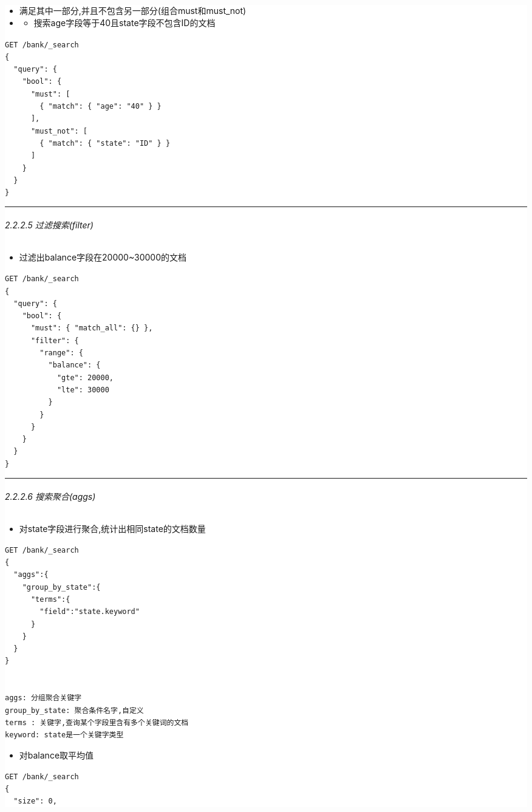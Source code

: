 * 满足其中一部分,并且不包含另一部分(组合must和must_not)
* * 搜索age字段等于40且state字段不包含ID的文档
```
GET /bank/_search
{
  "query": {
    "bool": {
      "must": [
        { "match": { "age": "40" } }
      ],
      "must_not": [
        { "match": { "state": "ID" } }
      ]
    }
  }
}
```
---
###### 2.2.2.5 过滤搜索(filter)
* 过滤出balance字段在20000~30000的文档
```
GET /bank/_search
{
  "query": {
    "bool": {
      "must": { "match_all": {} },
      "filter": {
        "range": {
          "balance": {
            "gte": 20000,
            "lte": 30000
          }
        }
      }
    }
  }
}
```
---
###### 2.2.2.6 搜索聚合(aggs)
* 对state字段进行聚合,统计出相同state的文档数量
```
GET /bank/_search
{
  "aggs":{
    "group_by_state":{
      "terms":{
        "field":"state.keyword"
      }
    }
  }
}


aggs: 分组聚合关键字
group_by_state: 聚合条件名字,自定义
terms : 关键字,查询某个字段里含有多个关键词的文档
keyword: state是一个关键字类型
```
* 对balance取平均值
```
GET /bank/_search
{
  "size": 0, 
```